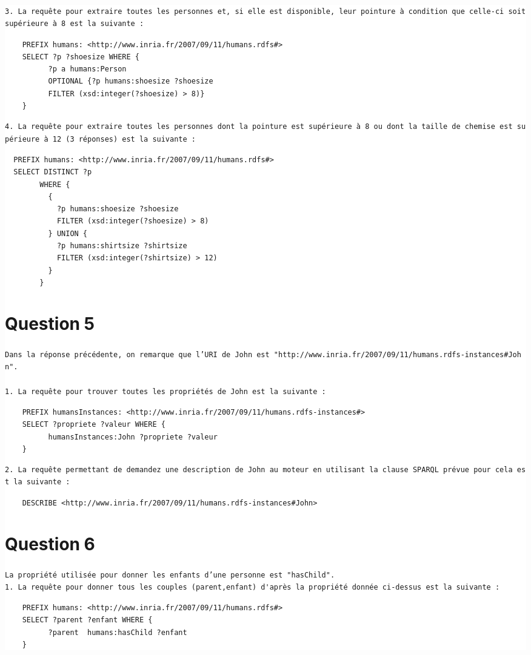     3. La requête pour extraire toutes les personnes et, si elle est disponible, leur pointure à condition que celle-ci soit supérieure à 8 est la suivante :
  ```
      PREFIX humans: <http://www.inria.fr/2007/09/11/humans.rdfs#>
      SELECT ?p ?shoesize WHERE {
            ?p a humans:Person
            OPTIONAL {?p humans:shoesize ?shoesize
            FILTER (xsd:integer(?shoesize) > 8)}
      }
   ```

    4. La requête pour extraire toutes les personnes dont la pointure est supérieure à 8 ou dont la taille de chemise est supérieure à 12 (3 réponses) est la suivante :
  ```
    PREFIX humans: <http://www.inria.fr/2007/09/11/humans.rdfs#>
    SELECT DISTINCT ?p
          WHERE {
            {
              ?p humans:shoesize ?shoesize
              FILTER (xsd:integer(?shoesize) > 8)
            } UNION {
              ?p humans:shirtsize ?shirtsize
              FILTER (xsd:integer(?shirtsize) > 12)
            }
          }
  ```

# Question 5

    Dans la réponse précédente, on remarque que l’URI de John est "http://www.inria.fr/2007/09/11/humans.rdfs-instances#John".

    1. La requête pour trouver toutes les propriétés de John est la suivante :
  ```
      PREFIX humansInstances: <http://www.inria.fr/2007/09/11/humans.rdfs-instances#>
      SELECT ?propriete ?valeur WHERE {
            humansInstances:John ?propriete ?valeur
      }
  ```

    2. La requête permettant de demandez une description de John au moteur en utilisant la clause SPARQL prévue pour cela est la suivante :
  ```
      DESCRIBE <http://www.inria.fr/2007/09/11/humans.rdfs-instances#John>
   ```

# Question 6

    La propriété utilisée pour donner les enfants d’une personne est "hasChild".
    1. La requête pour donner tous les couples (parent,enfant) d'après la propriété donnée ci-dessus est la suivante :
  ```
      PREFIX humans: <http://www.inria.fr/2007/09/11/humans.rdfs#>
      SELECT ?parent ?enfant WHERE {
            ?parent  humans:hasChild ?enfant
      }
   ```

